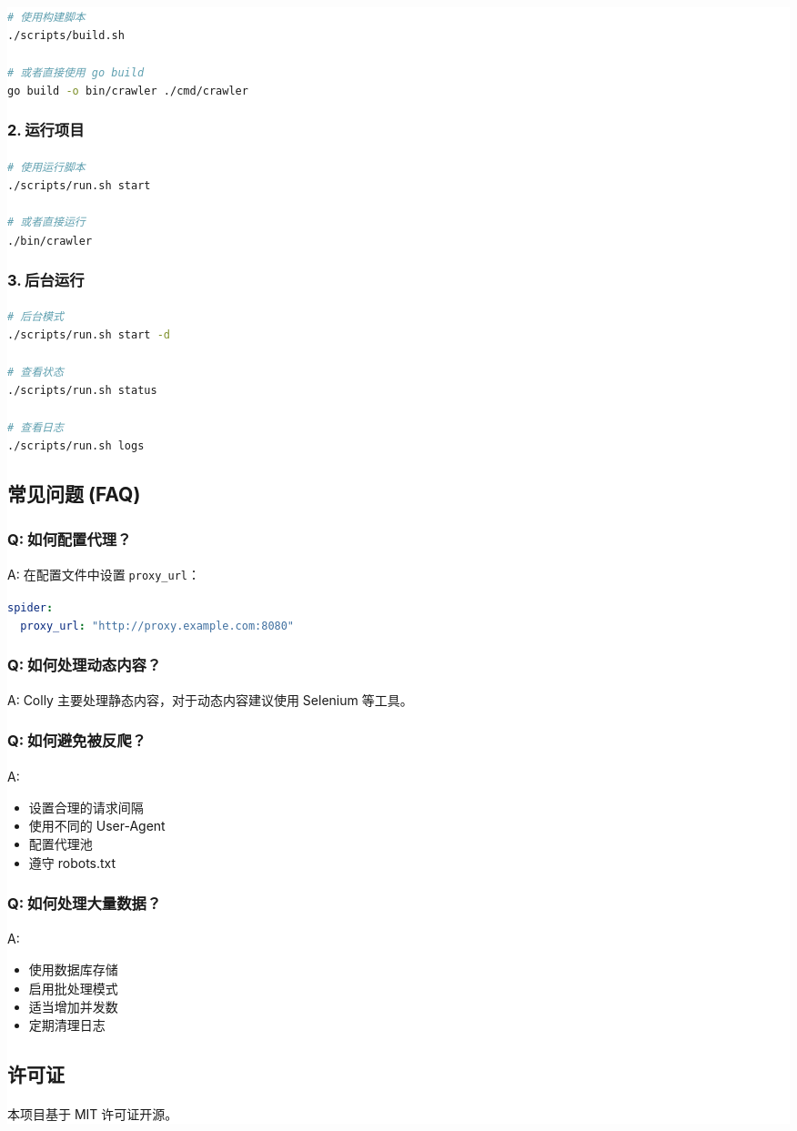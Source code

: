 ```bash
# 使用构建脚本
./scripts/build.sh

# 或者直接使用 go build
go build -o bin/crawler ./cmd/crawler
```

### 2. 运行项目

```bash
# 使用运行脚本
./scripts/run.sh start

# 或者直接运行
./bin/crawler
```

### 3. 后台运行

```bash
# 后台模式
./scripts/run.sh start -d

# 查看状态
./scripts/run.sh status

# 查看日志
./scripts/run.sh logs
```

## 常见问题 (FAQ)

### Q: 如何配置代理？

A: 在配置文件中设置 `proxy_url`：

```yaml
spider:
  proxy_url: "http://proxy.example.com:8080"
```

### Q: 如何处理动态内容？

A: Colly 主要处理静态内容，对于动态内容建议使用 Selenium 等工具。

### Q: 如何避免被反爬？

A: 
- 设置合理的请求间隔
- 使用不同的 User-Agent
- 配置代理池
- 遵守 robots.txt

### Q: 如何处理大量数据？

A: 
- 使用数据库存储
- 启用批处理模式
- 适当增加并发数
- 定期清理日志

## 许可证

本项目基于 MIT 许可证开源。 